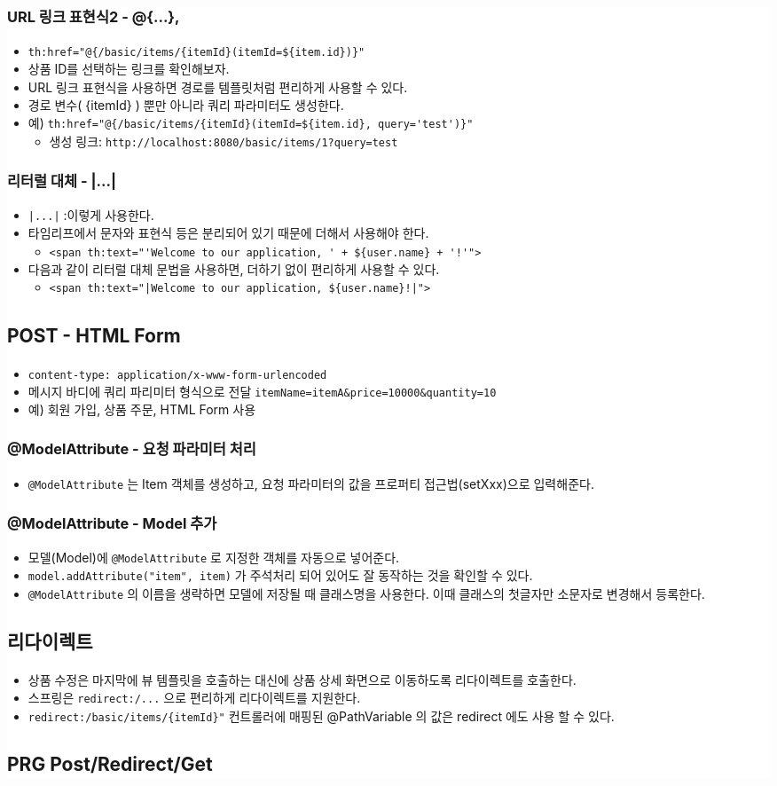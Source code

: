 ### URL 링크 표현식2 - @{...}, 
- `th:href="@{/basic/items/{itemId}(itemId=${item.id})}"`
- 상품 ID를 선택하는 링크를 확인해보자.
- URL 링크 표현식을 사용하면 경로를 템플릿처럼 편리하게 사용할 수 있다.
- 경로 변수( {itemId} ) 뿐만 아니라 쿼리 파라미터도 생성한다.
- 예) `th:href="@{/basic/items/{itemId}(itemId=${item.id}, query='test')}"`
    - 생성 링크: `http://localhost:8080/basic/items/1?query=test`

### 리터럴 대체 - |...|
- `|...|` :이렇게 사용한다.
- 타임리프에서 문자와 표현식 등은 분리되어 있기 때문에 더해서 사용해야 한다.
    - `<span th:text="'Welcome to our application, ' + ${user.name} + '!'">`
- 다음과 같이 리터럴 대체 문법을 사용하면, 더하기 없이 편리하게 사용할 수 있다.
    - `<span th:text="|Welcome to our application, ${user.name}!|">`
  
## POST - HTML Form
- `content-type: application/x-www-form-urlencoded`
- 메시지 바디에 쿼리 파리미터 형식으로 전달 `itemName=itemA&price=10000&quantity=10`
- 예) 회원 가입, 상품 주문, HTML Form 사용

### @ModelAttribute - 요청 파라미터 처리

- `@ModelAttribute` 는 Item 객체를 생성하고, 요청 파라미터의 값을 프로퍼티 접근법(setXxx)으로 입력해준다.

### @ModelAttribute - Model 추가

- 모델(Model)에 `@ModelAttribute` 로 지정한 객체를 자동으로 넣어준다. 
- `model.addAttribute("item", item)` 가 주석처리 되어 있어도 잘 동작하는 것을 확인할 수 있다.
- `@ModelAttribute` 의 이름을 생략하면 모델에 저장될 때 클래스명을 사용한다. 이때 클래스의 첫글자만 소문자로 변경해서 등록한다. 

## 리다이렉트

- 상품 수정은 마지막에 뷰 템플릿을 호출하는 대신에 상품 상세 화면으로 이동하도록 리다이렉트를 호출한다.
- 스프링은 `redirect:/...` 으로 편리하게 리다이렉트를 지원한다.
- `redirect:/basic/items/{itemId}"` 컨트롤러에 매핑된 @PathVariable 의 값은 redirect 에도 사용 할 수 있다.

## PRG Post/Redirect/Get
